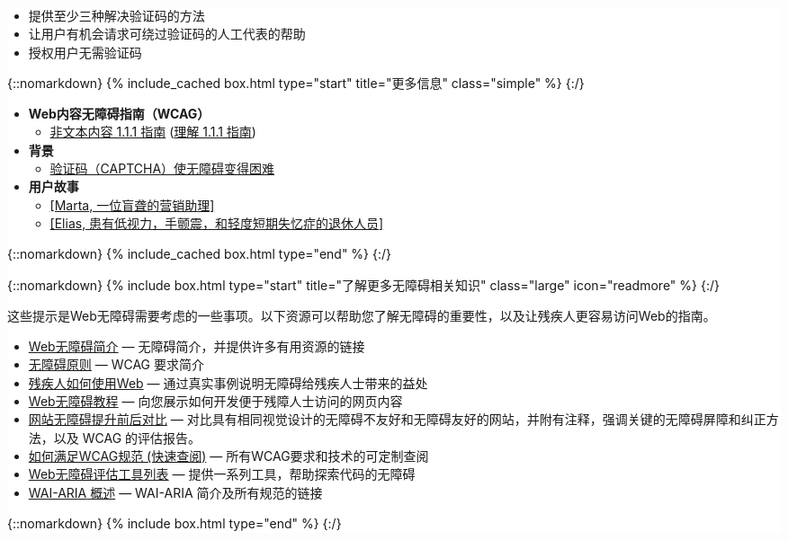 * 提供至少三种解决验证码的方法
* 让用户有机会请求可绕过验证码的人工代表的帮助
* 授权用户无需验证码

{::nomarkdown}
{% include_cached box.html type="start" title="更多信息" class="simple" %}
{:/}

* **Web内容无障碍指南（WCAG）**
  * [非文本内容 1.1.1 指南](/WAI/WCAG21/quickref/#non-text-content) ([理解 1.1.1 指南](/WAI/WCAG21/Understanding/non-text-content))
* **背景**
  * [验证码（CAPTCHA）使无障碍变得困难](/TR/turingtest/)
* **用户故事**
  * [[Marta, 一位盲聋的营销助理]](/people-use-web/user-stories/story-seven/)
  * [[Elias, 患有低视力，手颤震，和轻度短期失忆症的退休人员]](/people-use-web/user-stories/story-nine/)

{::nomarkdown}
{% include_cached box.html type="end" %}
{:/}

{::nomarkdown}
{% include box.html type="start" title="了解更多无障碍相关知识" class="large" icon="readmore" %}
{:/}

这些提示是Web无障碍需要考虑的一些事项。以下资源可以帮助您了解无障碍的重要性，以及让残疾人更容易访问Web的指南。

* [Web无障碍简介](/fundamentals/accessibility-intro/) — 无障碍简介，并提供许多有用资源的链接
* [无障碍原则](/fundamentals/accessibility-principles/) — <abbr>WCAG</abbr> 要求简介
* [残疾人如何使用Web](/people-use-web/) — 通过真实事例说明无障碍给残疾人士带来的益处
* [Web无障碍教程](/tutorials/) — 向您展示如何开发便于残障人士访问的网页内容
* [网站无障碍提升前后对比](/WAI/demos/bad/) — 对比具有相同视觉设计的无障碍不友好和无障碍友好的网站，并附有注释，强调关键的无障碍屏障和纠正方法，以及 <abbr>WCAG</abbr> 的评估报告。
* [如何满足WCAG规范 (快速查阅)](/WAI/WCAG21/quickref/) — 所有WCAG要求和技术的可定制查阅
* [Web无障碍评估工具列表](/WAI/ER/tools/) — 提供一系列工具，帮助探索代码的无障碍
* [<abbr>WAI-ARIA</abbr> 概述](/standards-guidelines/aria/) — <abbr>WAI-ARIA</abbr> 简介及所有规范的链接

{::nomarkdown}
{% include box.html type="end" %}
{:/}
